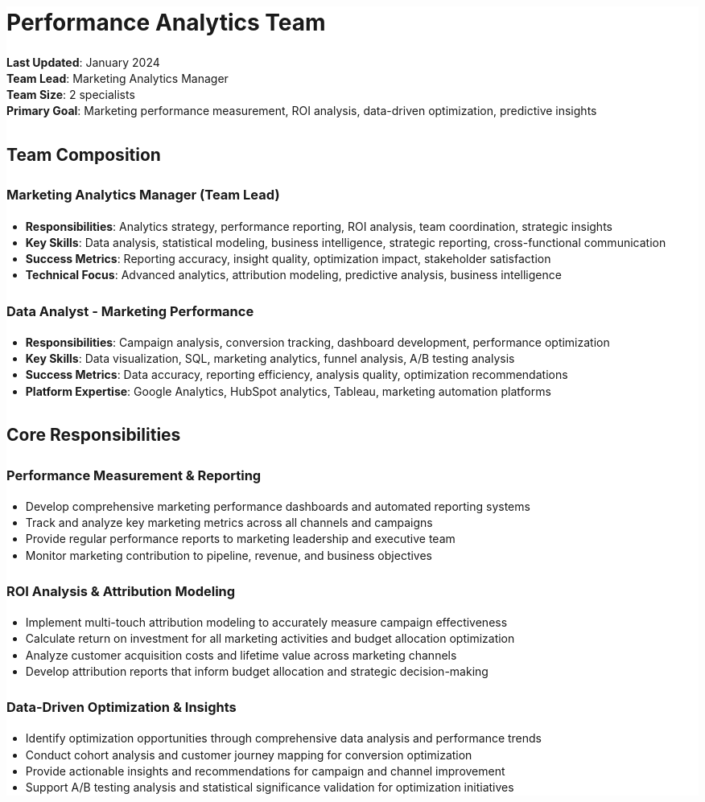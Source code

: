 # Performance Analytics Team

**Last Updated**: January 2024  
**Team Lead**: Marketing Analytics Manager  
**Team Size**: 2 specialists  
**Primary Goal**: Marketing performance measurement, ROI analysis, data-driven optimization, predictive insights  

## Team Composition

### **Marketing Analytics Manager** (Team Lead)
- **Responsibilities**: Analytics strategy, performance reporting, ROI analysis, team coordination, strategic insights
- **Key Skills**: Data analysis, statistical modeling, business intelligence, strategic reporting, cross-functional communication
- **Success Metrics**: Reporting accuracy, insight quality, optimization impact, stakeholder satisfaction
- **Technical Focus**: Advanced analytics, attribution modeling, predictive analysis, business intelligence

### **Data Analyst - Marketing Performance**
- **Responsibilities**: Campaign analysis, conversion tracking, dashboard development, performance optimization
- **Key Skills**: Data visualization, SQL, marketing analytics, funnel analysis, A/B testing analysis
- **Success Metrics**: Data accuracy, reporting efficiency, analysis quality, optimization recommendations
- **Platform Expertise**: Google Analytics, HubSpot analytics, Tableau, marketing automation platforms

## Core Responsibilities

### **Performance Measurement & Reporting**
- Develop comprehensive marketing performance dashboards and automated reporting systems
- Track and analyze key marketing metrics across all channels and campaigns
- Provide regular performance reports to marketing leadership and executive team
- Monitor marketing contribution to pipeline, revenue, and business objectives

### **ROI Analysis & Attribution Modeling**
- Implement multi-touch attribution modeling to accurately measure campaign effectiveness
- Calculate return on investment for all marketing activities and budget allocation optimization
- Analyze customer acquisition costs and lifetime value across marketing channels
- Develop attribution reports that inform budget allocation and strategic decision-making

### **Data-Driven Optimization & Insights**
- Identify optimization opportunities through comprehensive data analysis and performance trends
- Conduct cohort analysis and customer journey mapping for conversion optimization
- Provide actionable insights and recommendations for campaign and channel improvement
- Support A/B testing analysis and statistical significance validation for optimization initiatives
